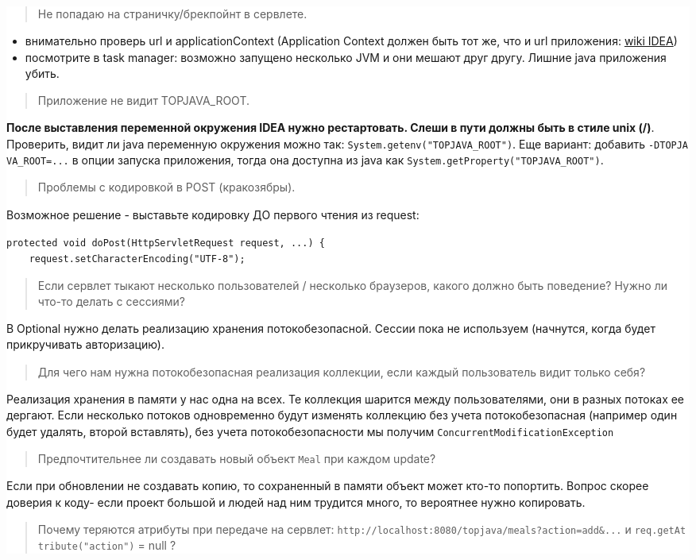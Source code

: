 > Не попадаю на страничку/брекпойнт в сервлете.

- внимательно проверь url и applicationContext (Application Context должен быть тот же, что и url
  приложения: <a href="https://github.com/JavaOPs/topjava/wiki/IDEA#%D0%94%D0%B5%D0%BF%D0%BB%D0%BE%D0%B9-war-%D0%B2-tomcat-application-context-%D0%B4%D0%BE%D0%BB%D0%B6%D0%B5%D0%BD-%D0%B1%D1%8B%D1%82%D1%8C-%D1%82%D0%BE%D1%82-%D0%B6%D0%B5-%D1%87%D1%82%D0%BE-%D0%B8-url-%D0%BF%D1%80%D0%B8%D0%BB%D0%BE%D0%B6%D0%B5%D0%BD%D0%B8%D1%8F-%D0%B4%D0%B5%D0%BF%D0%BB%D0%BE%D0%B8%D1%82%D1%8C-%D0%BD%D0%B0%D0%B4%D0%BE-war-exploded">
  wiki IDEA</a>)
- посмотрите в task manager: возможно запущено несколько JVM и они мешают друг другу. Лишние java приложения убить.

> Приложение не видит TOPJAVA_ROOT.

**После выставления переменной окружения IDEA нужно рестартовать. Слеши в пути должны быть в стиле unix (/)**.
Проверить, видит ли java переменную окружения можно так: `System.getenv("TOPJAVA_ROOT")`. Еще вариант:
добавить `-DTOPJAVA_ROOT=...` в опции запуска приложения, тогда она доступна из java
как `System.getProperty("TOPJAVA_ROOT")`.

> Проблемы с кодировкой в POST (кракозябры).

Возможное решение - выставьте кодировку ДО первого чтения из request:

```
protected void doPost(HttpServletRequest request, ...) {
    request.setCharacterEncoding("UTF-8");
```

> Если сервлет тыкают несколько пользователей / несколько браузеров, какого должно быть поведение? Нужно ли что-то
> делать с сессиями?

В Optional нужно делать реализацию хранения потокобезопасной. Cессии пока не используем  (начнутся, когда будет
прикручивать авторизацию).

> Для чего нам нужна потокобезопасная реализация коллекции, если каждый пользователь видит только себя?

Реализация хранения в памяти у нас одна на всех. Те коллекция шарится между пользователями, они в разных потоках ее
дергают. Если несколько потоков одновременно будут изменять коллекцию без учета потокобезопасная (например один будет
удалять, второй вставлять), без учета потокобезопасности мы получим `ConcurrentModificationException`

> Предпочтительнее ли создавать новый объект `Meal` при каждом update?

Если при обновлении не создавать копию, то сохраненный в памяти объект может кто-то попортить. Вопрос скорее доверия к
коду- если проект большой и людей над ним трудится много, то вероятнее нужно копировать.

> Почему теряются атрибуты при передаче на сервлет: `http://localhost:8080/topjava/meals?action=add&...`
> и `req.getAttribute("action")` = null ?
